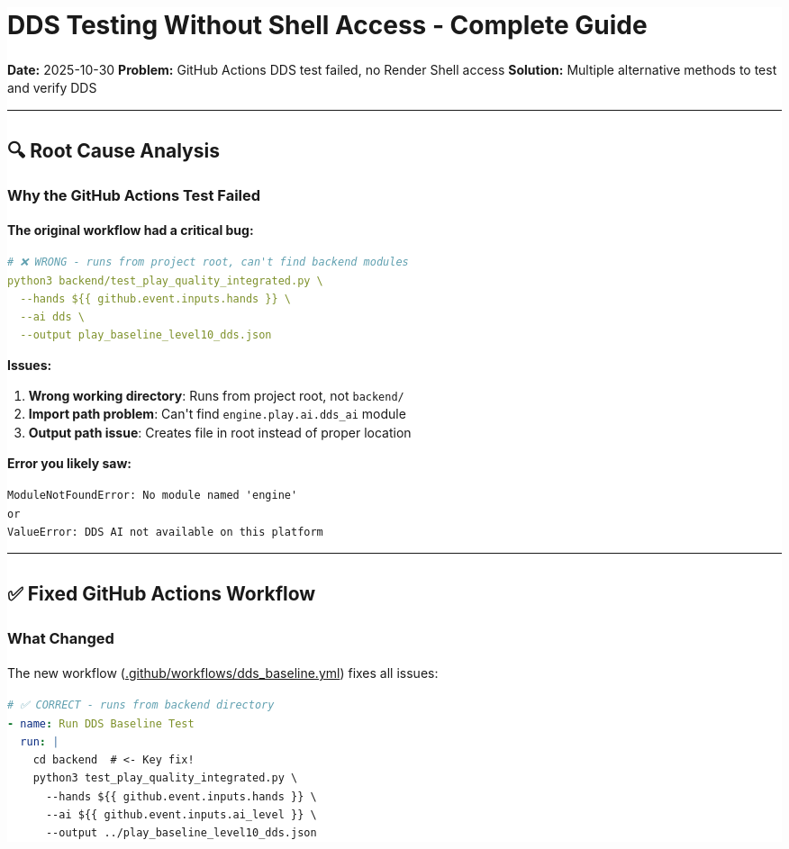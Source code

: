 # DDS Testing Without Shell Access - Complete Guide

**Date:** 2025-10-30
**Problem:** GitHub Actions DDS test failed, no Render Shell access
**Solution:** Multiple alternative methods to test and verify DDS

---

## 🔍 Root Cause Analysis

### Why the GitHub Actions Test Failed

**The original workflow had a critical bug:**

```yaml
# ❌ WRONG - runs from project root, can't find backend modules
python3 backend/test_play_quality_integrated.py \
  --hands ${{ github.event.inputs.hands }} \
  --ai dds \
  --output play_baseline_level10_dds.json
```

**Issues:**
1. **Wrong working directory**: Runs from project root, not `backend/`
2. **Import path problem**: Can't find `engine.play.ai.dds_ai` module
3. **Output path issue**: Creates file in root instead of proper location

**Error you likely saw:**
```
ModuleNotFoundError: No module named 'engine'
or
ValueError: DDS AI not available on this platform
```

---

## ✅ Fixed GitHub Actions Workflow

### What Changed

The new workflow ([.github/workflows/dds_baseline.yml](.github/workflows/dds_baseline.yml)) fixes all issues:

```yaml
# ✅ CORRECT - runs from backend directory
- name: Run DDS Baseline Test
  run: |
    cd backend  # <- Key fix!
    python3 test_play_quality_integrated.py \
      --hands ${{ github.event.inputs.hands }} \
      --ai ${{ github.event.inputs.ai_level }} \
      --output ../play_baseline_level10_dds.json
```

